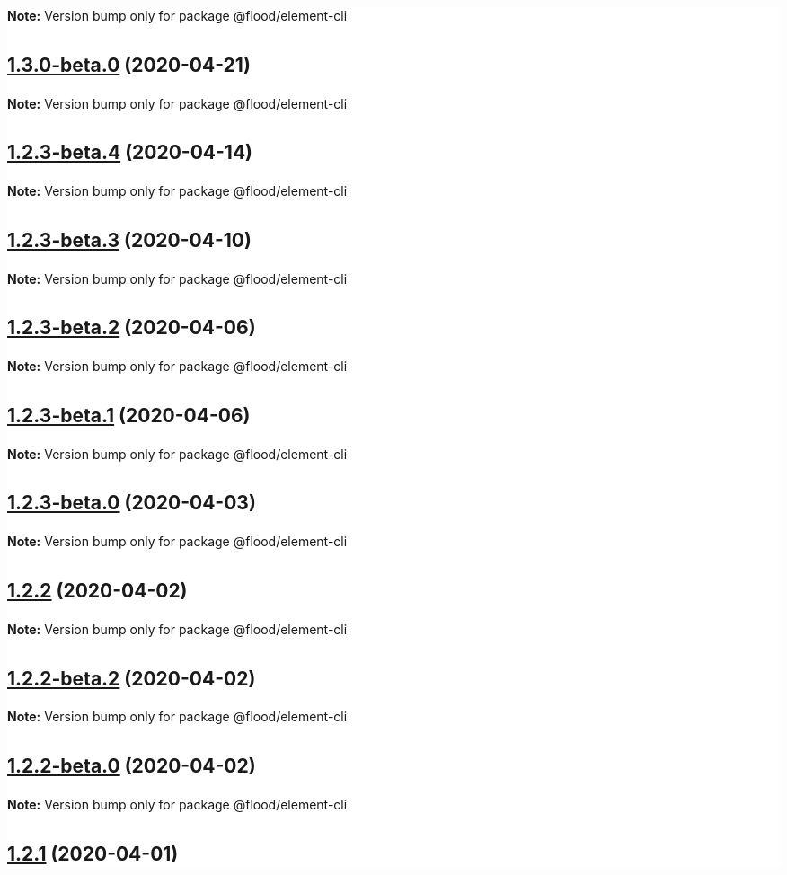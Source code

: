 **Note:** Version bump only for package @flood/element-cli

## [1.3.0-beta.0](https://github.com/flood-io/element/compare/v1.2.3-beta.4...v1.3.0-beta.0) (2020-04-21)

**Note:** Version bump only for package @flood/element-cli

## [1.2.3-beta.4](https://github.com/flood-io/element/compare/v1.2.3-beta.3...v1.2.3-beta.4) (2020-04-14)

**Note:** Version bump only for package @flood/element-cli

## [1.2.3-beta.3](https://github.com/flood-io/element/compare/v1.2.3-beta.2...v1.2.3-beta.3) (2020-04-10)

**Note:** Version bump only for package @flood/element-cli

## [1.2.3-beta.2](https://github.com/flood-io/element/compare/v1.2.3-beta.1...v1.2.3-beta.2) (2020-04-06)

**Note:** Version bump only for package @flood/element-cli

## [1.2.3-beta.1](https://github.com/flood-io/element/compare/v1.2.3-beta.0...v1.2.3-beta.1) (2020-04-06)

**Note:** Version bump only for package @flood/element-cli

## [1.2.3-beta.0](https://github.com/flood-io/element/compare/v1.2.2...v1.2.3-beta.0) (2020-04-03)

**Note:** Version bump only for package @flood/element-cli

## [1.2.2](https://github.com/flood-io/element/compare/v1.0.10...v1.2.2) (2020-04-02)

**Note:** Version bump only for package @flood/element-cli

## [1.2.2-beta.2](https://github.com/flood-io/element/compare/v1.2.2-beta.1...v1.2.2-beta.2) (2020-04-02)

**Note:** Version bump only for package @flood/element-cli

## [1.2.2-beta.0](https://github.com/flood-io/element/compare/v1.2.1...v1.2.2-beta.0) (2020-04-02)

**Note:** Version bump only for package @flood/element-cli

## [1.2.1](https://github.com/flood-io/element/compare/v1.2.1-feat.0...v1.2.1) (2020-04-01)
